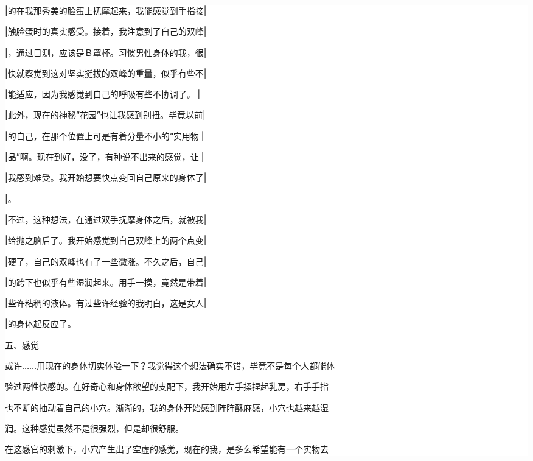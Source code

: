 |的在我那秀美的脸蛋上抚摩起来，我能感觉到手指接|

|触脸蛋时的真实感受。接着，我注意到了自己的双峰|

|，通过目测，应该是Ｂ罩杯。习惯男性身体的我，很|

|快就察觉到这对坚实挺拔的双峰的重量，似乎有些不|

|能适应，因为我感觉到自己的呼吸有些不协调了。  |

|此外，现在的神秘“花园”也让我感到别扭。毕竟以前|

|的自己，在那个位置上可是有着分量不小的“实用物 |

|品”啊。现在到好，没了，有种说不出来的感觉，让 |

|我感到难受。我开始想要快点变回自己原来的身体了|

|。

|不过，这种想法，在通过双手抚摩身体之后，就被我|

|给抛之脑后了。我开始感觉到自己双峰上的两个点变|

|硬了，自己的双峰也有了一些微涨。不久之后，自己|

|的跨下也似乎有些湿润起来。用手一摸，竟然是带着|

|些许粘稠的液体。有过些许经验的我明白，这是女人|

|的身体起反应了。





五、感觉



或许……用现在的身体切实体验一下？我觉得这个想法确实不错，毕竟不是每个人都能体

验过两性快感的。在好奇心和身体欲望的支配下，我开始用左手揉捏起乳房，右手手指

也不断的抽动着自己的小穴。渐渐的，我的身体开始感到阵阵酥麻感，小穴也越来越湿

润。这种感觉虽然不是很强烈，但是却很舒服。





在这感官的刺激下，小穴产生出了空虚的感觉，现在的我，是多么希望能有一个实物去
